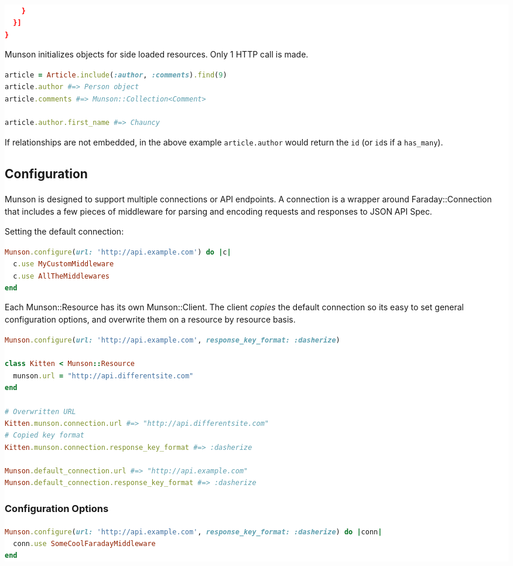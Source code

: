 ```json
    }
  }]
}
```

Munson initializes objects for side loaded resources. Only 1 HTTP call is made.

```ruby
article = Article.include(:author, :comments).find(9)
article.author #=> Person object
article.comments #=> Munson::Collection<Comment>

article.author.first_name #=> Chauncy
```

If relationships are not embedded, in the above example `article.author` would return the `id` (or `id`s if a `has_many`).

## Configuration

Munson is designed to support multiple connections or API endpoints. A connection is a wrapper around Faraday::Connection that includes a few pieces of middleware for parsing and encoding requests and responses to JSON API Spec.

Setting the default connection:

```ruby
Munson.configure(url: 'http://api.example.com') do |c|
  c.use MyCustomMiddleware
  c.use AllTheMiddlewares
end
```

Each Munson::Resource has its own Munson::Client. The client *copies* the default connection so its easy to set general configuration options, and overwrite them on a resource by resource basis.

```ruby
Munson.configure(url: 'http://api.example.com', response_key_format: :dasherize)

class Kitten < Munson::Resource
  munson.url = "http://api.differentsite.com"
end

# Overwritten URL
Kitten.munson.connection.url #=> "http://api.differentsite.com"
# Copied key format
Kitten.munson.connection.response_key_format #=> :dasherize

Munson.default_connection.url #=> "http://api.example.com"
Munson.default_connection.response_key_format #=> :dasherize
```

### Configuration Options

```ruby
Munson.configure(url: 'http://api.example.com', response_key_format: :dasherize) do |conn|
  conn.use SomeCoolFaradayMiddleware
end
```
